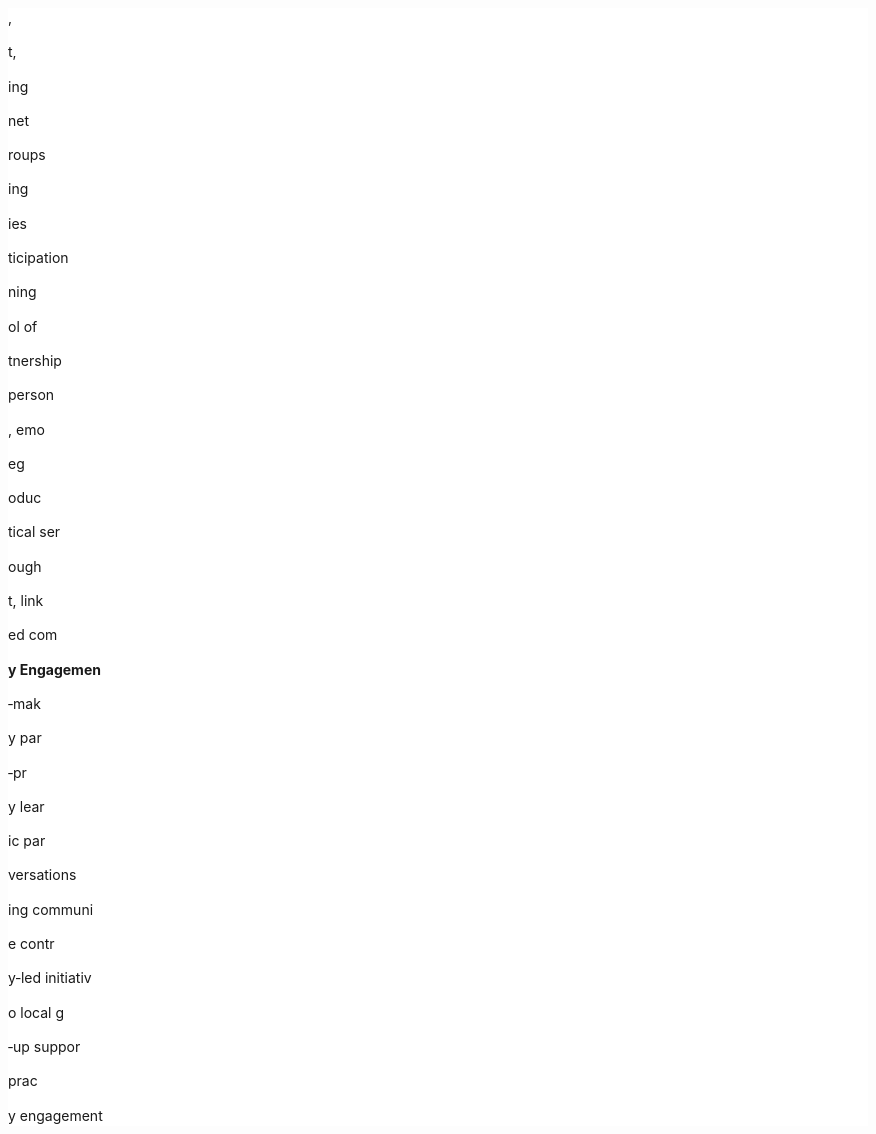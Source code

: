 , 

t, 

ing

net

roups

ing 

ies

ticipation 

ning

ol of

tnership 

person

, emo

eg

oduc

tical ser

ough

t, link

ed com

**y Engagemen**

‑mak

y par

‑pr

y lear

ic par

versations

ing communi

e contr

y‑led initiativ

o local g

‑up suppor

prac

y engagement 

